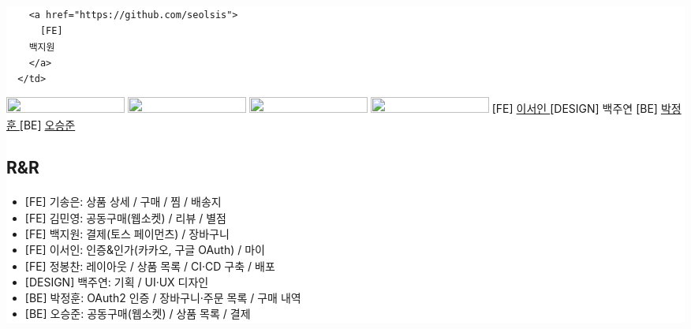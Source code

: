         <a href="https://github.com/seolsis">
          [FE]
        백지원
        </a>
      </td>
  </tr>
  <td>
      <img src="https://github.com/Together-3team/petFrontend/assets/144193370/b02fb05d-18e6-405e-9d5d-a2df5e904dea" width="150px" height="15%"/>
    </td>
    <td>
      <img src="https://github.com/Together-3team/petFrontend/assets/144193370/e71be71c-9871-4e0e-9b01-d4d153b667ff" width="150px" height="15%"/>
    </td>
    <td>
      <img src="https://github.com/Together-3team/petFrontend/assets/144193370/8d41e647-eeb0-4df6-9806-29cd56d9d3ca" width="150px" height="15%"/>
    </td>
    <td>
      <img src="https://github.com/Together-3team/petFrontend/assets/144193370/a9482a03-a4e8-42d0-9da8-7cc049032e4c" width="150px" height="15%"/>
    </td>
    <tr>
    <td align="center">
      [FE]
      <a href="https://github.com/Seoin02">
    이서인
      </a>
    </td>
    <td align="center">
      [DESIGN]
      백주연
      </a>
    </td>
    <td align="center">
      [BE]
      <a href="https://github.com/go891017">
      박정훈
      </a>
    </td>
    <td align="center">
      [BE]
        <a href="https://github.com/tmdwns1521">
        오승준
        </a>
      </td>
  </tr>
</table>
</div>
</div>

## R&R
- [FE] 기송은: 상품 상세 / 구매 / 찜 / 배송지
- [FE] 김민영: 공동구매(웹소켓) / 리뷰 / 별점
- [FE] 백지원: 결제(토스 페이먼츠) / 장바구니
- [FE] 이서인: 인증&인가(카카오, 구글 OAuth) / 마이
- [FE] 정봉찬: 레이아웃 / 상품 목록 / CI·CD 구축 / 배포
- [DESIGN] 백주연: 기획 / UI·UX 디자인
- [BE] 박정훈: OAuth2 인증 / 장바구니·주문 목록 / 구매 내역
- [BE] 오승준: 공동구매(웹소켓) / 상품 목록 / 결제
